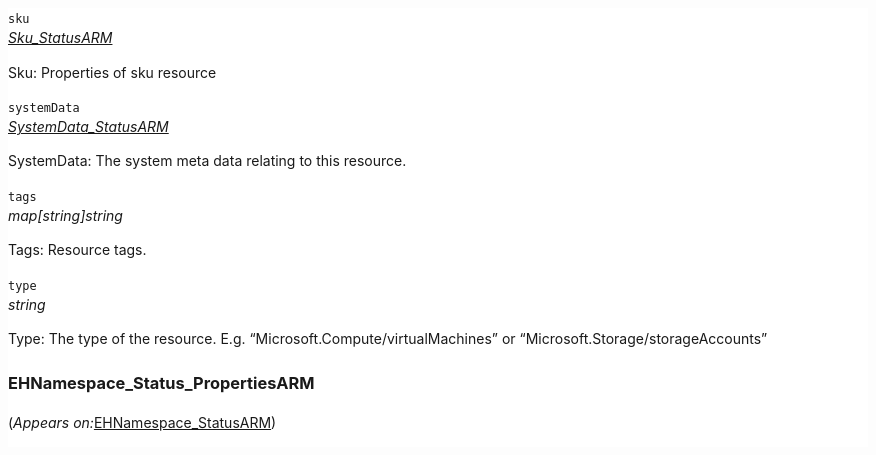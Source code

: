 </td>
</tr>
<tr>
<td>
<code>sku</code><br/>
<em>
<a href="#eventhub.azure.com/v1alpha1api20211101.Sku_StatusARM">
Sku_StatusARM
</a>
</em>
</td>
<td>
<p>Sku: Properties of sku resource</p>
</td>
</tr>
<tr>
<td>
<code>systemData</code><br/>
<em>
<a href="#eventhub.azure.com/v1alpha1api20211101.SystemData_StatusARM">
SystemData_StatusARM
</a>
</em>
</td>
<td>
<p>SystemData: The system meta data relating to this resource.</p>
</td>
</tr>
<tr>
<td>
<code>tags</code><br/>
<em>
map[string]string
</em>
</td>
<td>
<p>Tags: Resource tags.</p>
</td>
</tr>
<tr>
<td>
<code>type</code><br/>
<em>
string
</em>
</td>
<td>
<p>Type: The type of the resource. E.g. &ldquo;Microsoft.Compute/virtualMachines&rdquo; or &ldquo;Microsoft.Storage/storageAccounts&rdquo;</p>
</td>
</tr>
</tbody>
</table>
<h3 id="eventhub.azure.com/v1alpha1api20211101.EHNamespace_Status_PropertiesARM">EHNamespace_Status_PropertiesARM
</h3>
<p>
(<em>Appears on:</em><a href="#eventhub.azure.com/v1alpha1api20211101.EHNamespace_StatusARM">EHNamespace_StatusARM</a>)
</p>
<div>
</div>
<table>
<thead>